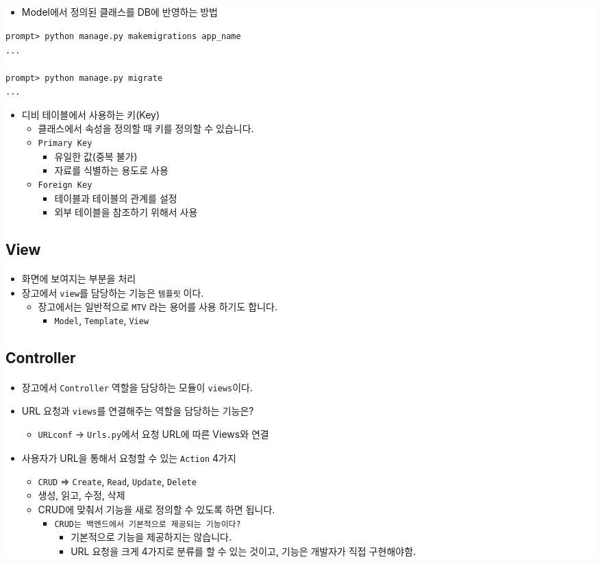 - Model에서 정의된 클래스를 DB에 반영하는 방법

```
prompt> python manage.py makemigrations app_name
...

prompt> python manage.py migrate
...
```

- 디비 테이블에서 사용하는 키(Key)
  - 클래스에서 속성을 정의할 때 키를 정의할 수 있습니다.
  - `Primary Key`
    - 유일한 값(중복 불가)
    - 자료를 식별하는 용도로 사용
  - `Foreign Key`
    - 테이블과 테이블의 관계를 설정
    - 외부 테이블을 참조하기 위해서 사용

## View
- 화면에 보여지는 부분을 처리
- 장고에서 `view`를 담당하는 기능은 `템플릿` 이다. 
  - 장고에서는 일반적으로 `MTV` 라는 용어를 사용 하기도 합니다.
    - `Model`, `Template`, `View`

## Controller
- 장고에서 `Controller` 역할을 담당하는 모듈이 `views`이다.
- URL 요청과 `views`를 연결해주는 역할을 담당하는 기능은?
  - `URLconf` -> `Urls.py`에서 요청 URL에 따른 Views와 연결

- 사용자가 URL을 통해서 요청할 수 있는 `Action` 4가지
  - `CRUD` => `Create`, `Read`, `Update`, `Delete`
  - 생성, 읽고, 수정, 삭제
  - CRUD에 맞춰서 기능을 새로 정의할 수 있도록 하면 됩니다.
    - `CRUD는 백엔드에서 기본적으로 제공되는 기능이다?`
      - 기본적으로 기능을 제공하지는 않습니다. 
      - URL 요청을 크게 4가지로 분류를 할 수 있는 것이고, 기능은 개발자가 직접 구현해야함.

